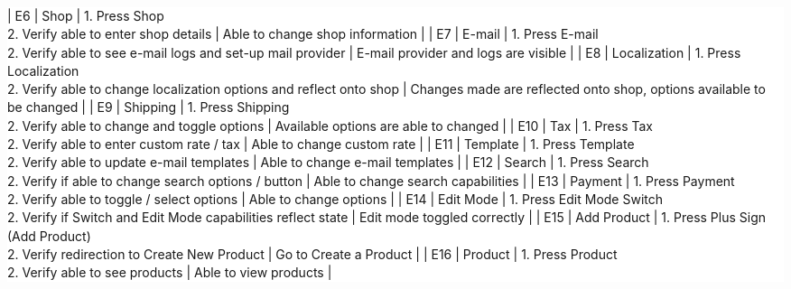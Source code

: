 | E6                                | Shop                                                         | 1. Press Shop <br>2. Verify able to enter shop details                                                                                                                                                                                                                                                                          | Able to change shop information                                                                   |
| E7                                | E-mail                                                       | 1. Press E-mail <br>2. Verify able to see e-mail logs and set-up mail provider                                                                                                                                                                                                                                                  | E-mail provider and logs are visible                                                              |
| E8                                | Localization                                                 | 1. Press Localization <br>2. Verify able to change localization options and reflect onto shop                                                                                                                                                                                                                                   | Changes made are reflected onto shop, options available to be changed                             |
| E9                                | Shipping                                                     | 1. Press Shipping <br>2. Verify able to change and toggle options                                                                                                                                                                                                                                                               | Available options are able to changed                                                             |
| E10                               | Tax                                                          | 1. Press Tax <br>2. Verify able to enter custom rate / tax                                                                                                                                                                                                                                                                      | Able to change custom rate                                                                        |
| E11                               | Template                                                     | 1. Press Template <br>2. Verify able to update e-mail templates                                                                                                                                                                                                                                                                 | Able to change e-mail templates                                                                   |
| E12                               | Search                                                       | 1. Press Search <br>2. Verify if able to change search options / button                                                                                                                                                                                                                                                         | Able to change search capabilities                                                                |
| E13                               | Payment                                                      | 1. Press Payment <br>2. Verify able to toggle / select options                                                                                                                                                                                                                                                                  | Able to change options                                                                            |
| E14                               | Edit Mode                                                    | 1. Press Edit Mode Switch <br>2. Verify if Switch and Edit Mode capabilities reflect state                                                                                                                                                                                                                                      | Edit mode toggled correctly                                                                       |
| E15                               | Add Product                                                  | 1. Press Plus Sign (Add Product) <br>2. Verify redirection to Create New Product                                                                                                                                                                                                                                                | Go to Create a Product                                                                            |
| E16                               | Product                                                  | 1. Press Product <br>2. Verify able to see products                                                                                                                                                                                                                                                | Able to view products                                                                            |